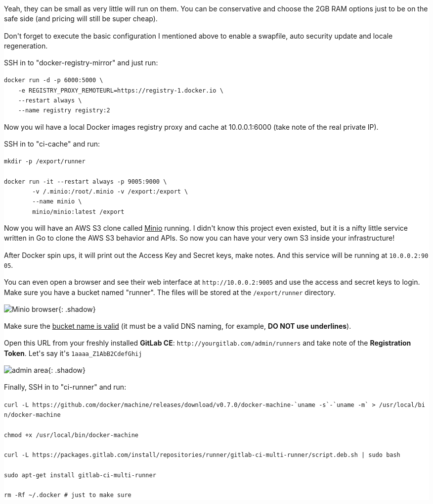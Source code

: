 Yeah, they can be small as very little will run on them. You can be conservative and choose the 2GB RAM options just to be on the safe side (and pricing will still be super cheap).

Don't forget to execute the basic configuration I mentioned above to enable a swapfile, auto security update and locale regeneration.

SSH in to "docker-registry-mirror" and just run:

```shell
docker run -d -p 6000:5000 \
    -e REGISTRY_PROXY_REMOTEURL=https://registry-1.docker.io \
    --restart always \
    --name registry registry:2
```

Now you wil have a local Docker images registry proxy and cache at 10.0.0.1:6000 (take note of the real private IP).

SSH in to "ci-cache" and run:

```shell
mkdir -p /export/runner

docker run -it --restart always -p 9005:9000 \
        -v /.minio:/root/.minio -v /export:/export \
        --name minio \
        minio/minio:latest /export
```

Now you will have an AWS S3 clone called [Minio] running. I didn't know this project even existed, but it is a nifty little service written in Go to clone the AWS S3 behavior and APIs. So now you can have your very own S3 inside your infrastructure!

After Docker spin ups, it will print out the Access Key and Secret keys, make notes. And this service will be running at `10.0.0.2:9005`.

You can even open a browser and see their web interface at `http://10.0.0.2:9005` and use the access and secret keys to login. Make sure you have a bucket named "runner". The files will be stored at the `/export/runner` directory.

![Minio browser](/images/blogimages/moving-to-gitlab-yes-its-worth-it/minio-browser.png){: .shadow}

Make sure the [bucket name is valid][bucket] (it must be a valid DNS naming, for example, **DO NOT use underlines**).

Open this URL from your freshly installed **GitLab CE**: `http://yourgitlab.com/admin/runners` and take note of the **Registration Token**. Let's say it's `1aaaa_Z1AbB2CdefGhij`

![admin area](/images/blogimages/moving-to-gitlab-yes-its-worth-it/admin-area-gitlab.png){: .shadow}

Finally, SSH in to "ci-runner" and run:

```shell
curl -L https://github.com/docker/machine/releases/download/v0.7.0/docker-machine-`uname -s`-`uname -m` > /usr/local/bin/docker-machine

chmod +x /usr/local/bin/docker-machine

curl -L https://packages.gitlab.com/install/repositories/runner/gitlab-ci-multi-runner/script.deb.sh | sudo bash

sudo apt-get install gitlab-ci-multi-runner

rm -Rf ~/.docker # just to make sure
```


[AkitaOnRails]: http://www.akitaonrails.com/2016/08/03/moving-to-gitlab-yes-it-s-worth-it
[auto-sc-doc]: https://gitlab.com/gitlab-org/gitlab-ci-multi-runner/blob/master/docs/configuration/autoscale.md
[auto-scaling]: https://about.gitlab.com/2016/03/29/gitlab-runner-1-1-released/
[bucket]: http://docs.aws.amazon.com/AmazonS3/latest/dev/BucketRestrictions.html
[ce]: https://gitlab.com/gitlab-org/gitlab-ce
[codeminer]: http://www.codeminer42.com/
[comm-graph]: https://github.com/gitlabhq/gitlabhq/graphs/contributors?from=2015-03-14&to=2016-08-02&type=c
[conf]: http://www.rubyconf.com.br/pt-BR/speakers#Gabriel%20Gon%C3%A7alves%20Nunes%20Mazetto
[do-inst]: https://www.digitalocean.com/features/one-click-apps/gitlab/
[do-tok]: https://www.digitalocean.com/community/tutorials/how-to-use-the-digitalocean-api-v2
[do-ub]: https://www.digitalocean.com/community/tutorials/how-to-add-swap-on-ubuntu-14-04
[doc-runner]: https://gitlab.com/gitlab-org/gitlab-ci-multi-runner/blob/master/docs/install/autoscaling.md#prepare-the-docker-registry-and-cache-server
[Docker image]: https://hub.docker.com/r/codeminer42/ci-ruby/
[docker-conf]: http://www.rubyconf.com.br/pt-BR/speakers#Paulo%20Diovani%20Gon%C3%A7alves
[documentation]: https://about.gitlab.com/installation/
[douglas]: https://gitlab.com/u/dbalexandre
[evang]: http://www.akitaonrails.com/2007/9/22/jogar-pedra-em-gato-morto-por-que-subversion-no-presta
[gabriel]: https://gitlab.com/u/brodock
[gh-fund]: https://www.crunchbase.com/organization/github#/entity
[gh-prices]: https://github.com/blog/2164-introducing-unlimited-private-repositories
[Git flows]: https://about.gitlab.com/2014/09/29/gitlab-flow/
[GitLab.com]: https://gitlab.com/users/sign_in
[gitorious]: https://gitorious.org/gitorious/oboxodo-gitorious?p=gitorious:oboxodo-gitorious.git;a=search;h=9f6bdf5887c65a440bc3fdc43a14652f42ddf103;s=Fabio+Akita;st=committer
[gl-fund]: https://www.crunchbase.com/organization/gitlab-com#/entity
[gl-issues]: https://gitlab.com/gitlab-org/gitlab-ce/issues
[gl]: https://about.gitlab.com/
[inst-gl-run]: https://about.gitlab.com/2016/04/19/how-to-set-up-gitlab-runner-on-digitalocean/
[locale]: http://askubuntu.com/questions/162391/how-do-i-fix-my-locale-issue
[Minio]: https://github.com/minio/minio
[omn]: https://gitlab.com/gitlab-org/omnibus-gitlab
[omni-auth]: http://docs.gitlab.com/ee/integration/omniauth.html
[override]: https://gitlab.com/gitlab-org/omnibus-gitlab/blob/master/doc/settings/environment-variables.md
[run]: https://gitlab.com/gitlab-org/gitlab-ci-multi-runner
[runner]: https://gitlab.com/gitlab-org/gitlab-ci-multi-runner
[shell]: https://gitlab.com/gitlab-org/gitlab-shell
[vars]: https://gitlab.com/gitlab-org/omnibus-gitlab/blob/master/files/gitlab-cookbooks/gitlab/attributes/default.rb#L57